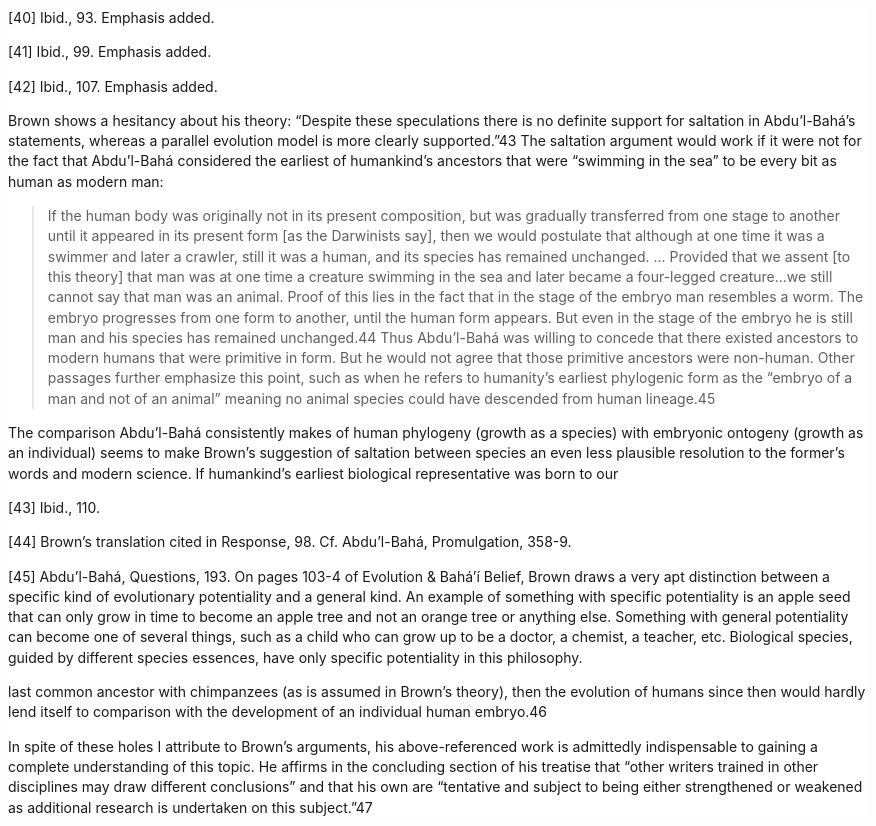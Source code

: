 \[40\] Ibid., 93. Emphasis added.

\[41\] Ibid., 99. Emphasis added.

\[42\] Ibid., 107. Emphasis added.

Brown shows a hesitancy about his theory: “Despite these speculations there is no
definite support for saltation in Abdu’l-Bahá’s statements, whereas a parallel evolution model
is more clearly supported.”43 The saltation argument would work if it were not for the fact
that Abdu’l-Bahá considered the earliest of humankind’s ancestors that were “swimming in
the sea” to be every bit as human as modern man:

> If the human body was originally not in its present composition, but was
> gradually transferred from one stage to another until it appeared in its present
> form [as the Darwinists say], then we would postulate that although at one time it
> was a swimmer and later a crawler, still it was a human, and its species has
> remained unchanged. ... Provided that we assent [to this theory] that man was at
> one time a creature swimming in the sea and later became a four-legged
> creature...we still cannot say that man was an animal. Proof of this lies in the fact
> that in the stage of the embryo man resembles a worm. The embryo progresses
> from one form to another, until the human form appears. But even in the stage of
> the embryo he is still man and his species has remained unchanged.44
Thus Abdu’l-Bahá was willing to concede that there existed ancestors to modern
humans that were primitive in form. But he would not agree that those primitive ancestors
were non-human. Other passages further emphasize this point, such as when he refers to
humanity’s earliest phylogenic form as the “embryo of a man and not of an animal” meaning
no animal species could have descended from human lineage.45

The comparison Abdu’l-Bahá consistently makes of human phylogeny (growth as a
species) with embryonic ontogeny (growth as an individual) seems to make Brown’s
suggestion of saltation between species an even less plausible resolution to the former’s
words and modern science. If humankind’s earliest biological representative was born to our

\[43\] Ibid., 110.

\[44\] Brown’s translation cited in Response, 98. Cf. Abdu’l-Bahá, Promulgation, 358-9.

\[45\] Abdu’l-Bahá, Questions, 193. On pages 103-4 of Evolution & Bahá’í Belief, Brown draws a very apt
distinction between a specific kind of evolutionary potentiality and a general kind. An example of something
with specific potentiality is an apple seed that can only grow in time to become an apple tree and not an orange
tree or anything else. Something with general potentiality can become one of several things, such as a child who
can grow up to be a doctor, a chemist, a teacher, etc. Biological species, guided by different species essences,
have only specific potentiality in this philosophy.

last common ancestor with chimpanzees (as is assumed in Brown’s theory), then the
evolution of humans since then would hardly lend itself to comparison with the development
of an individual human embryo.46

In spite of these holes I attribute to Brown’s arguments, his above-referenced work is
admittedly indispensable to gaining a complete understanding of this topic. He affirms in the
concluding section of his treatise that “other writers trained in other disciplines may draw
different conclusions” and that his own are “tentative and subject to being either strengthened
or weakened as additional research is undertaken on this subject.”47
